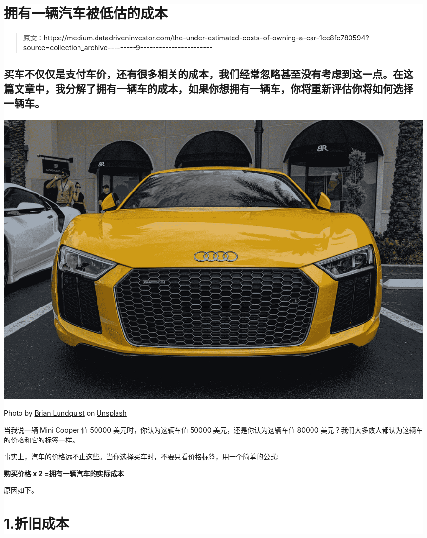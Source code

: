 # 拥有一辆汽车被低估的成本

> 原文：<https://medium.datadriveninvestor.com/the-under-estimated-costs-of-owning-a-car-1ce8fc780594?source=collection_archive---------9----------------------->

## 买车不仅仅是支付车价，还有很多相关的成本，我们经常忽略甚至没有考虑到这一点。在这篇文章中，我分解了拥有一辆车的成本，如果你想拥有一辆车，你将重新评估你将如何选择一辆车。

![](img/cd2843457f35019528e8f73a6d4c4463.png)

Photo by [Brian Lundquist](https://unsplash.com/@bwl667?utm_source=unsplash&utm_medium=referral&utm_content=creditCopyText) on [Unsplash](https://unsplash.com/s/photos/buy-a-car?utm_source=unsplash&utm_medium=referral&utm_content=creditCopyText)

当我说一辆 Mini Cooper 值 50000 美元时，你认为这辆车值 50000 美元，还是你认为这辆车值 80000 美元？我们大多数人都认为这辆车的价格和它的标签一样。

事实上，汽车的价格远不止这些。当你选择买车时，不要只看价格标签，用一个简单的公式:

**购买价格 x 2 =拥有一辆汽车的实际成本**

原因如下。

# 1.折旧成本
